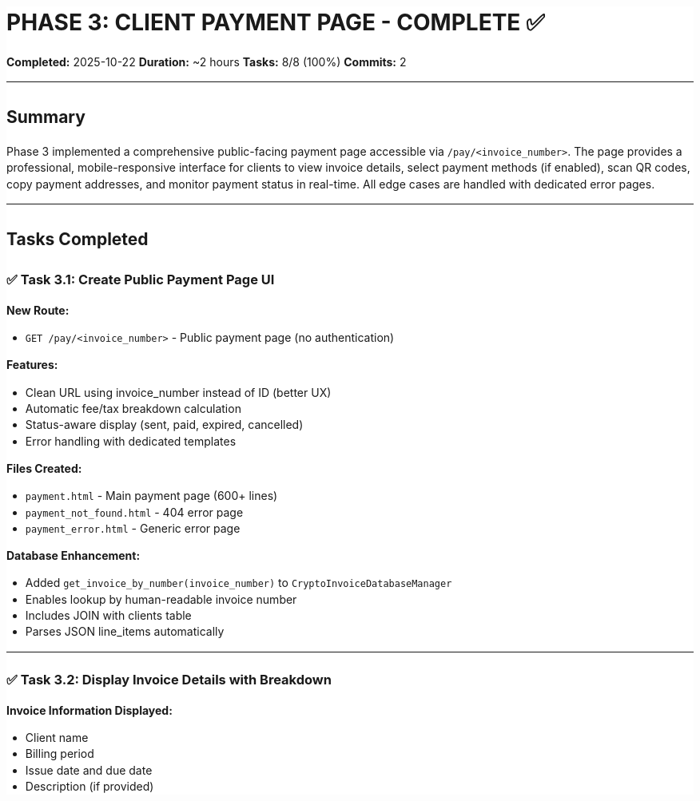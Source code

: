 # PHASE 3: CLIENT PAYMENT PAGE - COMPLETE ✅

**Completed:** 2025-10-22
**Duration:** ~2 hours
**Tasks:** 8/8 (100%)
**Commits:** 2

---

## Summary

Phase 3 implemented a comprehensive public-facing payment page accessible via `/pay/<invoice_number>`. The page provides a professional, mobile-responsive interface for clients to view invoice details, select payment methods (if enabled), scan QR codes, copy payment addresses, and monitor payment status in real-time. All edge cases are handled with dedicated error pages.

---

## Tasks Completed

### ✅ Task 3.1: Create Public Payment Page UI

**New Route:**
- `GET /pay/<invoice_number>` - Public payment page (no authentication)

**Features:**
- Clean URL using invoice_number instead of ID (better UX)
- Automatic fee/tax breakdown calculation
- Status-aware display (sent, paid, expired, cancelled)
- Error handling with dedicated templates

**Files Created:**
- `payment.html` - Main payment page (600+ lines)
- `payment_not_found.html` - 404 error page
- `payment_error.html` - Generic error page

**Database Enhancement:**
- Added `get_invoice_by_number(invoice_number)` to `CryptoInvoiceDatabaseManager`
- Enables lookup by human-readable invoice number
- Includes JOIN with clients table
- Parses JSON line_items automatically

---

### ✅ Task 3.2: Display Invoice Details with Breakdown

**Invoice Information Displayed:**
- Client name
- Billing period
- Issue date and due date
- Description (if provided)
